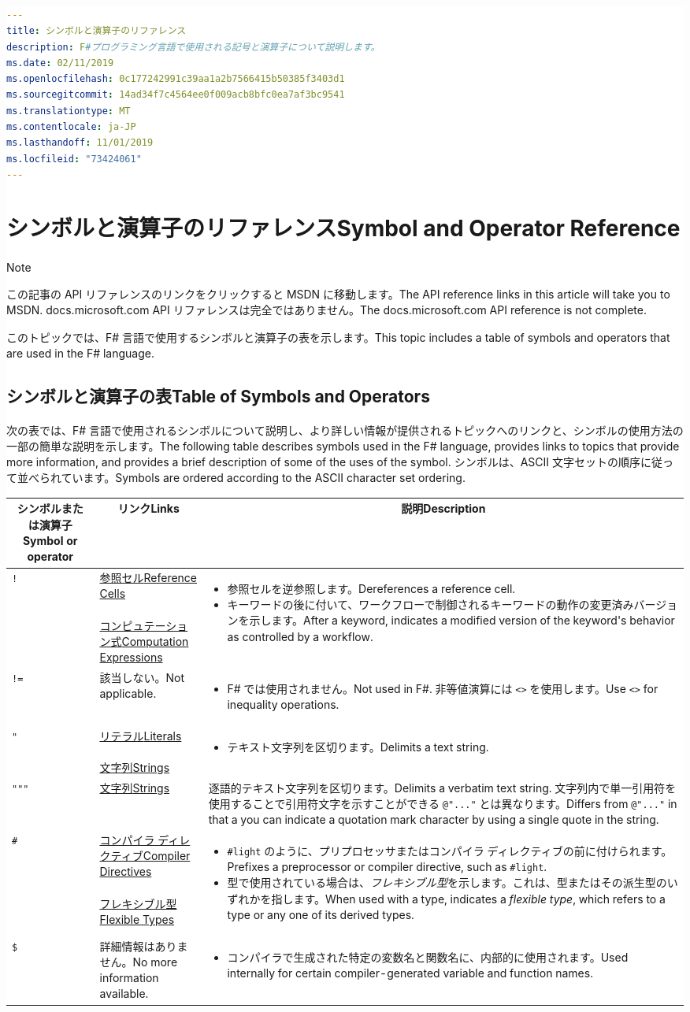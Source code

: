 ```yaml
---
title: シンボルと演算子のリファレンス
description: F#プログラミング言語で使用される記号と演算子について説明します。
ms.date: 02/11/2019
ms.openlocfilehash: 0c177242991c39aa1a2b7566415b50385f3403d1
ms.sourcegitcommit: 14ad34f7c4564ee0f009acb8bfc0ea7af3bc9541
ms.translationtype: MT
ms.contentlocale: ja-JP
ms.lasthandoff: 11/01/2019
ms.locfileid: "73424061"
---
```

# <a name="symbol-and-operator-reference"></a><span data-ttu-id="97bc4-103">シンボルと演算子のリファレンス</span><span class="sxs-lookup"><span data-stu-id="97bc4-103">Symbol and Operator Reference</span></span>

> [!NOTE]
> <span data-ttu-id="97bc4-104">この記事の API リファレンスのリンクをクリックすると MSDN に移動します。</span><span class="sxs-lookup"><span data-stu-id="97bc4-104">The API reference links in this article will take you to MSDN.</span></span>  <span data-ttu-id="97bc4-105">docs.microsoft.com API リファレンスは完全ではありません。</span><span class="sxs-lookup"><span data-stu-id="97bc4-105">The docs.microsoft.com API reference is not complete.</span></span>

<span data-ttu-id="97bc4-106">このトピックでは、F# 言語で使用するシンボルと演算子の表を示します。</span><span class="sxs-lookup"><span data-stu-id="97bc4-106">This topic includes a table of symbols and operators that are used in the F# language.</span></span>

## <a name="table-of-symbols-and-operators"></a><span data-ttu-id="97bc4-107">シンボルと演算子の表</span><span class="sxs-lookup"><span data-stu-id="97bc4-107">Table of Symbols and Operators</span></span>

<span data-ttu-id="97bc4-108">次の表では、F# 言語で使用されるシンボルについて説明し、より詳しい情報が提供されるトピックへのリンクと、シンボルの使用方法の一部の簡単な説明を示します。</span><span class="sxs-lookup"><span data-stu-id="97bc4-108">The following table describes symbols used in the F# language, provides links to topics that provide more information, and provides a brief description of some of the uses of the symbol.</span></span> <span data-ttu-id="97bc4-109">シンボルは、ASCII 文字セットの順序に従って並べられています。</span><span class="sxs-lookup"><span data-stu-id="97bc4-109">Symbols are ordered according to the ASCII character set ordering.</span></span>

|<span data-ttu-id="97bc4-110">シンボルまたは演算子</span><span class="sxs-lookup"><span data-stu-id="97bc4-110">Symbol or operator</span></span>|<span data-ttu-id="97bc4-111">リンク</span><span class="sxs-lookup"><span data-stu-id="97bc4-111">Links</span></span>|<span data-ttu-id="97bc4-112">説明</span><span class="sxs-lookup"><span data-stu-id="97bc4-112">Description</span></span>|
|------------------|-----|-----------|
|`!`|[<span data-ttu-id="97bc4-113">参照セル</span><span class="sxs-lookup"><span data-stu-id="97bc4-113">Reference Cells</span></span>](../reference-cells.md)<br /><br />[<span data-ttu-id="97bc4-114">コンピュテーション式</span><span class="sxs-lookup"><span data-stu-id="97bc4-114">Computation Expressions</span></span>](../computation-expressions.md)|<ul><li><span data-ttu-id="97bc4-115">参照セルを逆参照します。</span><span class="sxs-lookup"><span data-stu-id="97bc4-115">Dereferences a reference cell.</span></span><br /></li><li><span data-ttu-id="97bc4-116">キーワードの後に付いて、ワークフローで制御されるキーワードの動作の変更済みバージョンを示します。</span><span class="sxs-lookup"><span data-stu-id="97bc4-116">After a keyword, indicates a modified version of the keyword's behavior as controlled by a workflow.</span></span><br /></li></ul>|
|`!=`|<span data-ttu-id="97bc4-117">該当しない。</span><span class="sxs-lookup"><span data-stu-id="97bc4-117">Not applicable.</span></span>|<ul><li><span data-ttu-id="97bc4-118">F# では使用されません。</span><span class="sxs-lookup"><span data-stu-id="97bc4-118">Not used in F#.</span></span> <span data-ttu-id="97bc4-119">非等値演算には `<>` を使用します。</span><span class="sxs-lookup"><span data-stu-id="97bc4-119">Use `<>` for inequality operations.</span></span><br /></li></ul>|
|`"`|[<span data-ttu-id="97bc4-120">リテラル</span><span class="sxs-lookup"><span data-stu-id="97bc4-120">Literals</span></span>](../literals.md)<br /><br />[<span data-ttu-id="97bc4-121">文字列</span><span class="sxs-lookup"><span data-stu-id="97bc4-121">Strings</span></span>](../strings.md)|<ul><li><span data-ttu-id="97bc4-122">テキスト文字列を区切ります。</span><span class="sxs-lookup"><span data-stu-id="97bc4-122">Delimits a text string.</span></span><br /></li></ul>|
|`"""`|[<span data-ttu-id="97bc4-123">文字列</span><span class="sxs-lookup"><span data-stu-id="97bc4-123">Strings</span></span>](../strings.md)|<span data-ttu-id="97bc4-124">逐語的テキスト文字列を区切ります。</span><span class="sxs-lookup"><span data-stu-id="97bc4-124">Delimits a verbatim text string.</span></span> <span data-ttu-id="97bc4-125">文字列内で単一引用符を使用することで引用符文字を示すことができる `@"..."` とは異なります。</span><span class="sxs-lookup"><span data-stu-id="97bc4-125">Differs from `@"..."` in that a you can indicate a quotation mark character by using a single quote in the string.</span></span>|
|`#`|[<span data-ttu-id="97bc4-126">コンパイラ ディレクティブ</span><span class="sxs-lookup"><span data-stu-id="97bc4-126">Compiler Directives</span></span>](../compiler-directives.md)<br /><br />[<span data-ttu-id="97bc4-127">フレキシブル型</span><span class="sxs-lookup"><span data-stu-id="97bc4-127">Flexible Types</span></span>](../flexible-types.md)|<ul><li><span data-ttu-id="97bc4-128">`#light` のように、プリプロセッサまたはコンパイラ ディレクティブの前に付けられます。</span><span class="sxs-lookup"><span data-stu-id="97bc4-128">Prefixes a preprocessor or compiler directive, such as `#light`.</span></span><br /></li><li><span data-ttu-id="97bc4-129">型で使用されている場合は、*フレキシブル型*を示します。これは、型またはその派生型のいずれかを指します。</span><span class="sxs-lookup"><span data-stu-id="97bc4-129">When used with a type, indicates a *flexible type*, which refers to a type or any one of its derived types.</span></span><br /></li></ul>|
|`$`|<span data-ttu-id="97bc4-130">詳細情報はありません。</span><span class="sxs-lookup"><span data-stu-id="97bc4-130">No more information available.</span></span>|<ul><li><span data-ttu-id="97bc4-131">コンパイラで生成された特定の変数名と関数名に、内部的に使用されます。</span><span class="sxs-lookup"><span data-stu-id="97bc4-131">Used internally for certain compiler-generated variable and function names.</span></span><br /></li></ul>|